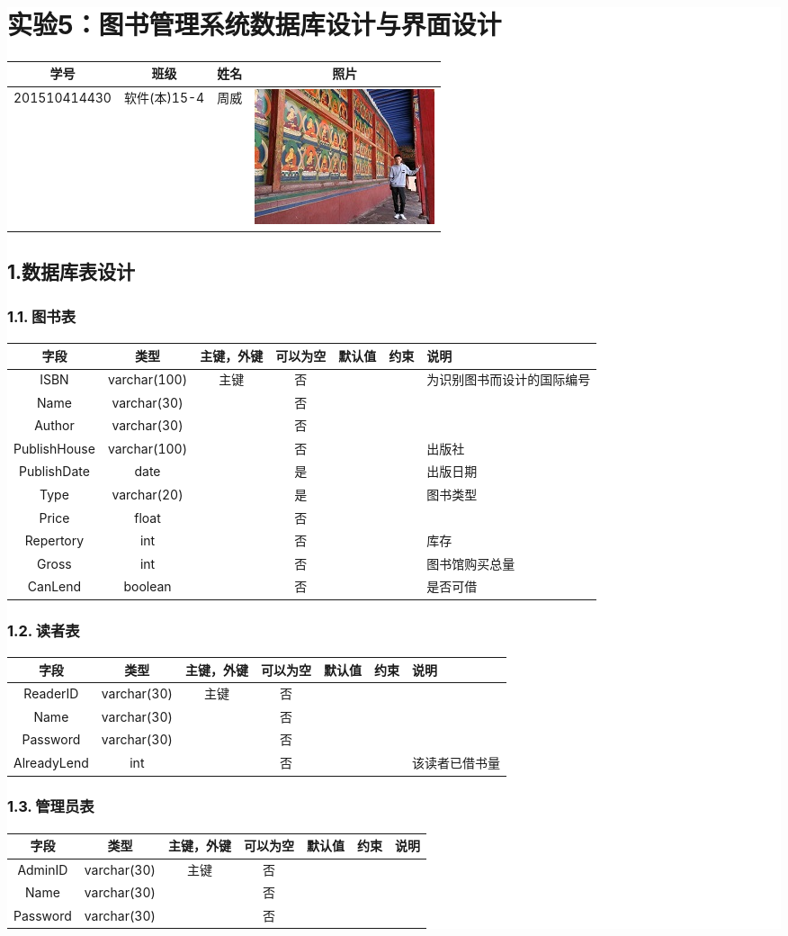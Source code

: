 # 实验5：图书管理系统数据库设计与界面设计
|    学号  |   班级    |    姓名  |   照片     |
|:--------:|:--------: | :----------: | :-------:|
|201510414430|软件(本)15-4|周威 |![](./myself.jpg)|

## 1.数据库表设计

### 1.1. 图书表
|字段|类型|主键，外键|可以为空|默认值|约束|说明|
|:-------:|:-------------:|:------:|:----:|:---:|:----:|:-----|
|ISBN|varchar(100)|主键|否|||为识别图书而设计的国际编号|
|Name|varchar(30)| |否||||
|Author|varchar(30)| |否||||
|PublishHouse|varchar(100)| |否|||出版社|
|PublishDate|date| |是|||出版日期|
|Type|varchar(20)| |是|||图书类型|
|Price|float| |否||||
|Repertory|int| |否|||库存|
|Gross|int| |否|||图书馆购买总量|
|CanLend|boolean| |否|||是否可借|

### 1.2. 读者表
|字段|类型|主键，外键|可以为空|默认值|约束|说明|
|:-------:|:-------------:|:------:|:----:|:---:|:----:|:-----|
|ReaderID|varchar(30)|主键|否||||
|Name|varchar(30)| |否||||
|Password|varchar(30)| |否||||
|AlreadyLend|int| |否|||该读者已借书量|

### 1.3. 管理员表
|字段|类型|主键，外键|可以为空|默认值|约束|说明|
|:-------:|:-------------:|:------:|:----:|:---:|:----:|:-----|
|AdminID|varchar(30)|主键|否||||
|Name|varchar(30)| |否||||
|Password|varchar(30)| |否||||
